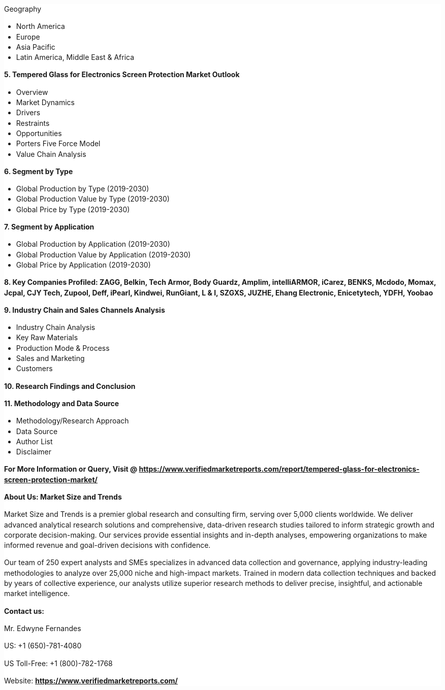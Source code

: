 Geography</strong></p><ul> <li>North America</li> <li>Europe</li> <li>Asia Pacific</li> <li>Latin America, Middle East &amp; Africa</li></ul><p><strong>5. Tempered Glass for Electronics Screen Protection Market Outlook</strong></p><ul><li>Overview</li><li>Market Dynamics</li><li>Drivers</li><li>Restraints</li><li>Opportunities</li><li>Porters Five Force Model</li><li>Value Chain Analysis&nbsp;</li></ul><p><strong>6. Segment by Type</strong></p><ul><li>Global Production by Type (2019-2030)</li><li>Global Production Value by Type (2019-2030)</li><li>Global Price by Type (2019-2030)</li></ul><p><strong>7. Segment by Application</strong></p><ul><li>Global Production by Application (2019-2030)</li><li>Global Production Value by Application (2019-2030)</li><li>Global Price by Application (2019-2030)</li></ul><p><strong>8. Key Companies Profiled: ZAGG, Belkin, Tech Armor, Body Guardz, Amplim, intelliARMOR, iCarez, BENKS, Mcdodo, Momax, Jcpal, CJY Tech, Zupool, Deff, iPearl, Kindwei, RunGiant, L & I, SZGXS, JUZHE, Ehang Electronic, Enicetytech, YDFH, Yoobao</strong></p><p><strong>9. Industry Chain and Sales Channels Analysis</strong></p><ul><li>Industry Chain Analysis</li><li>Key Raw Materials</li><li>Production Mode &amp; Process</li><li>Sales and Marketing</li><li>Customers</li></ul><p><strong>10. Research Findings and Conclusion</strong></p><p><strong>11. Methodology and Data Source</strong></p><ul><li>Methodology/Research Approach</li><li>Data Source</li><li>Author List</li><li>Disclaimer</li></ul></p><p><strong>For More Information or Query, Visit @ <a href="https://www.verifiedmarketreports.com/report/tempered-glass-for-electronics-screen-protection-market/">https://www.verifiedmarketreports.com/report/tempered-glass-for-electronics-screen-protection-market/</a></strong></p><p><strong>About Us: Market Size and Trends</strong></p><p>Market Size and Trends is a premier global research and consulting firm, serving over 5,000 clients worldwide. We deliver advanced analytical research solutions and comprehensive, data-driven research studies tailored to inform strategic growth and corporate decision-making. Our services provide essential insights and in-depth analyses, empowering organizations to make informed revenue and goal-driven decisions with confidence.</p><p>Our team of 250 expert analysts and SMEs specializes in advanced data collection and governance, applying industry-leading methodologies to analyze over 25,000 niche and high-impact markets. Trained in modern data collection techniques and backed by years of collective experience, our analysts utilize superior research methods to deliver precise, insightful, and actionable market intelligence.</p><p><strong>Contact us:</strong></p><p>Mr. Edwyne Fernandes</p><p>US: +1 (650)-781-4080</p><p>US Toll-Free: +1 (800)-782-1768</p><p>Website: <strong><a href="https://www.verifiedmarketreports.com/">https://www.verifiedmarketreports.com/</a></strong></p>

